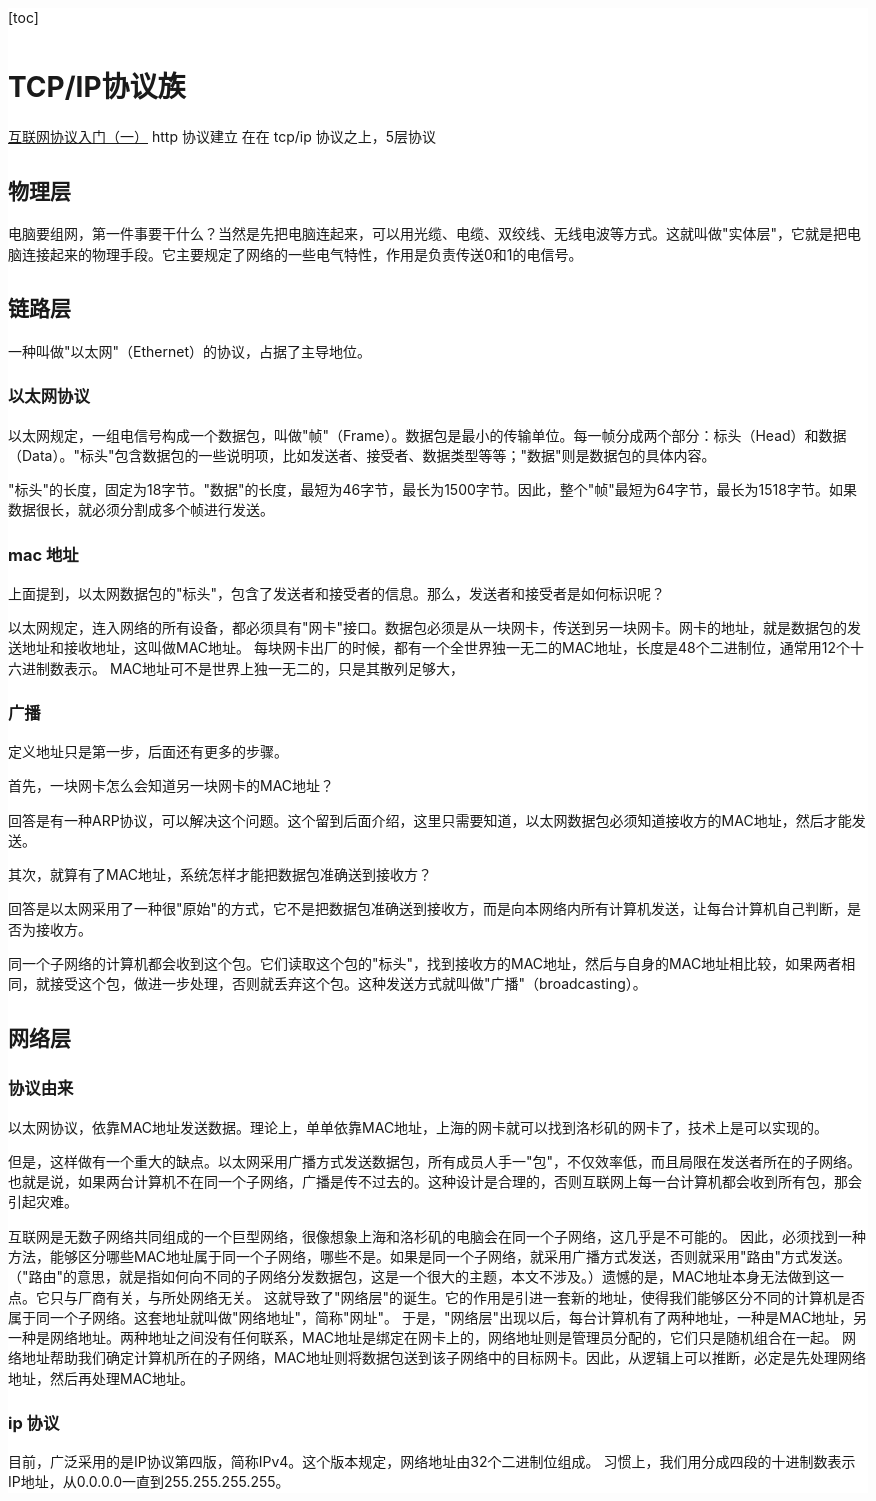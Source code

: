 [toc]
# TCP/IP协议族
[互联网协议入门（一）](http://www.ruanyifeng.com/blog/2012/05/internet_protocol_suite_part_i.html)
http 协议建立 在在 tcp/ip 协议之上，5层协议
## 物理层
电脑要组网，第一件事要干什么？当然是先把电脑连起来，可以用光缆、电缆、双绞线、无线电波等方式。这就叫做"实体层"，它就是把电脑连接起来的物理手段。它主要规定了网络的一些电气特性，作用是负责传送0和1的电信号。
## 链路层 
一种叫做"以太网"（Ethernet）的协议，占据了主导地位。
### 以太网协议
以太网规定，一组电信号构成一个数据包，叫做"帧"（Frame）。数据包是最小的传输单位。每一帧分成两个部分：标头（Head）和数据（Data）。"标头"包含数据包的一些说明项，比如发送者、接受者、数据类型等等；"数据"则是数据包的具体内容。

"标头"的长度，固定为18字节。"数据"的长度，最短为46字节，最长为1500字节。因此，整个"帧"最短为64字节，最长为1518字节。如果数据很长，就必须分割成多个帧进行发送。
### mac 地址
上面提到，以太网数据包的"标头"，包含了发送者和接受者的信息。那么，发送者和接受者是如何标识呢？

以太网规定，连入网络的所有设备，都必须具有"网卡"接口。数据包必须是从一块网卡，传送到另一块网卡。网卡的地址，就是数据包的发送地址和接收地址，这叫做MAC地址。
每块网卡出厂的时候，都有一个全世界独一无二的MAC地址，长度是48个二进制位，通常用12个十六进制数表示。
MAC地址可不是世界上独一无二的，只是其散列足够大，
### 广播
定义地址只是第一步，后面还有更多的步骤。

首先，一块网卡怎么会知道另一块网卡的MAC地址？

回答是有一种ARP协议，可以解决这个问题。这个留到后面介绍，这里只需要知道，以太网数据包必须知道接收方的MAC地址，然后才能发送。

其次，就算有了MAC地址，系统怎样才能把数据包准确送到接收方？

回答是以太网采用了一种很"原始"的方式，它不是把数据包准确送到接收方，而是向本网络内所有计算机发送，让每台计算机自己判断，是否为接收方。

同一个子网络的计算机都会收到这个包。它们读取这个包的"标头"，找到接收方的MAC地址，然后与自身的MAC地址相比较，如果两者相同，就接受这个包，做进一步处理，否则就丢弃这个包。这种发送方式就叫做"广播"（broadcasting）。

## 网络层
### 协议由来
以太网协议，依靠MAC地址发送数据。理论上，单单依靠MAC地址，上海的网卡就可以找到洛杉矶的网卡了，技术上是可以实现的。

但是，这样做有一个重大的缺点。以太网采用广播方式发送数据包，所有成员人手一"包"，不仅效率低，而且局限在发送者所在的子网络。也就是说，如果两台计算机不在同一个子网络，广播是传不过去的。这种设计是合理的，否则互联网上每一台计算机都会收到所有包，那会引起灾难。

互联网是无数子网络共同组成的一个巨型网络，很像想象上海和洛杉矶的电脑会在同一个子网络，这几乎是不可能的。
因此，必须找到一种方法，能够区分哪些MAC地址属于同一个子网络，哪些不是。如果是同一个子网络，就采用广播方式发送，否则就采用"路由"方式发送。（"路由"的意思，就是指如何向不同的子网络分发数据包，这是一个很大的主题，本文不涉及。）遗憾的是，MAC地址本身无法做到这一点。它只与厂商有关，与所处网络无关。
这就导致了"网络层"的诞生。它的作用是引进一套新的地址，使得我们能够区分不同的计算机是否属于同一个子网络。这套地址就叫做"网络地址"，简称"网址"。
于是，"网络层"出现以后，每台计算机有了两种地址，一种是MAC地址，另一种是网络地址。两种地址之间没有任何联系，MAC地址是绑定在网卡上的，网络地址则是管理员分配的，它们只是随机组合在一起。
网络地址帮助我们确定计算机所在的子网络，MAC地址则将数据包送到该子网络中的目标网卡。因此，从逻辑上可以推断，必定是先处理网络地址，然后再处理MAC地址。
### ip 协议
目前，广泛采用的是IP协议第四版，简称IPv4。这个版本规定，网络地址由32个二进制位组成。
习惯上，我们用分成四段的十进制数表示IP地址，从0.0.0.0一直到255.255.255.255。
